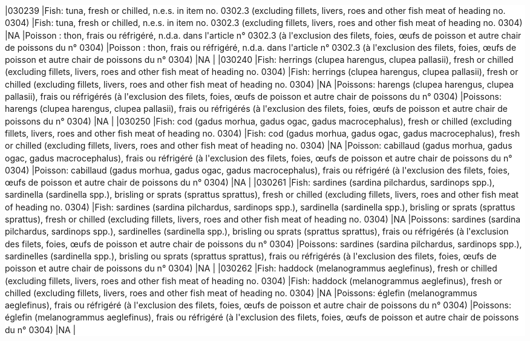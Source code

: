 |030239 |Fish: tuna, fresh or chilled, n.e.s. in item no. 0302.3 (excluding fillets, livers, roes and other fish meat of heading no. 0304)                                                                                                       |Fish: tuna, fresh or chilled, n.e.s. in item no. 0302.3 (excluding fillets, livers, roes and other fish meat of heading no. 0304)                                                                                                       |NA             |Poisson : thon, frais ou réfrigéré, n.d.a. dans l'article n° 0302.3 (à l'exclusion des filets, foies, œufs de poisson et autre chair de poissons du n° 0304)                                                                                                                            |Poisson : thon, frais ou réfrigéré, n.d.a. dans l'article n° 0302.3 (à l'exclusion des filets, foies, œufs de poisson et autre chair de poissons du n° 0304)                                                                                                                            |NA             |
|030240 |Fish: herrings (clupea harengus, clupea pallasii), fresh or chilled (excluding fillets, livers, roes and other fish meat of heading no. 0304)                                                                                           |Fish: herrings (clupea harengus, clupea pallasii), fresh or chilled (excluding fillets, livers, roes and other fish meat of heading no. 0304)                                                                                           |NA             |Poissons: harengs (clupea harengus, clupea pallasii), frais ou réfrigérés (à l'exclusion des filets, foies, œufs de poisson et autre chair de poissons du n° 0304)                                                                                                                      |Poissons: harengs (clupea harengus, clupea pallasii), frais ou réfrigérés (à l'exclusion des filets, foies, œufs de poisson et autre chair de poissons du n° 0304)                                                                                                                      |NA             |
|030250 |Fish: cod (gadus morhua, gadus ogac, gadus macrocephalus), fresh or chilled (excluding fillets, livers, roes and other fish meat of heading no. 0304)                                                                                   |Fish: cod (gadus morhua, gadus ogac, gadus macrocephalus), fresh or chilled (excluding fillets, livers, roes and other fish meat of heading no. 0304)                                                                                   |NA             |Poisson: cabillaud (gadus morhua, gadus ogac, gadus macrocephalus), frais ou réfrigéré (à l'exclusion des filets, foies, œufs de poisson et autre chair de poissons du n° 0304)                                                                                                         |Poisson: cabillaud (gadus morhua, gadus ogac, gadus macrocephalus), frais ou réfrigéré (à l'exclusion des filets, foies, œufs de poisson et autre chair de poissons du n° 0304)                                                                                                         |NA             |
|030261 |Fish: sardines (sardina pilchardus, sardinops spp.), sardinella (sardinella spp.), brisling or sprats (sprattus sprattus), fresh or chilled (excluding fillets, livers, roes and other fish meat of heading no. 0304)                   |Fish: sardines (sardina pilchardus, sardinops spp.), sardinella (sardinella spp.), brisling or sprats (sprattus sprattus), fresh or chilled (excluding fillets, livers, roes and other fish meat of heading no. 0304)                   |NA             |Poissons: sardines (sardina pilchardus, sardinops spp.), sardinelles (sardinella spp.), brisling ou sprats (sprattus sprattus), frais ou réfrigérés (à l'exclusion des filets, foies, œufs de poisson et autre chair de poissons du n° 0304)                                            |Poissons: sardines (sardina pilchardus, sardinops spp.), sardinelles (sardinella spp.), brisling ou sprats (sprattus sprattus), frais ou réfrigérés (à l'exclusion des filets, foies, œufs de poisson et autre chair de poissons du n° 0304)                                            |NA             |
|030262 |Fish: haddock (melanogrammus aeglefinus), fresh or chilled (excluding fillets, livers, roes and other fish meat of heading no. 0304)                                                                                                    |Fish: haddock (melanogrammus aeglefinus), fresh or chilled (excluding fillets, livers, roes and other fish meat of heading no. 0304)                                                                                                    |NA             |Poissons: églefin (melanogrammus aeglefinus), frais ou réfrigéré (à l'exclusion des filets, foies, œufs de poisson et autre chair de poissons du n° 0304)                                                                                                                               |Poissons: églefin (melanogrammus aeglefinus), frais ou réfrigéré (à l'exclusion des filets, foies, œufs de poisson et autre chair de poissons du n° 0304)                                                                                                                               |NA             |